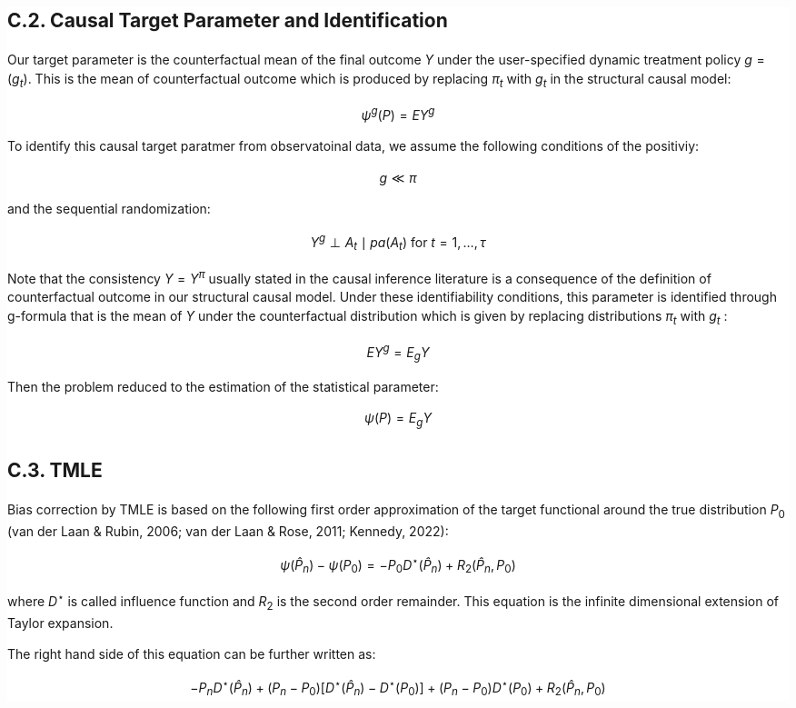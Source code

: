 ## C.2. Causal Target Parameter and Identification

Our target parameter is the counterfactual mean of the final outcome $Y$ under the user-specified dynamic treatment policy $g=\left(g_{t}\right)$. This is the mean of counterfactual outcome which is produced by replacing $\pi_{t}$ with $g_{t}$ in the structural causal model:

$$
\psi^{g}(P)=E Y^{g}
$$

To identify this causal target paratmer from observatoinal data, we assume the following conditions of the positiviy:

$$
g \ll \pi
$$

and the sequential randomization:

$$
Y^{g} \perp A_{t} \mid p a\left(A_{t}\right) \text { for } t=1, \ldots, \tau
$$

Note that the consistency $Y=Y^{\pi}$ usually stated in the causal inference literature is a consequence of the definition of counterfactual outcome in our structural causal model. Under these identifiability conditions, this parameter is identified through $\mathrm{g}$-formula that is the mean of $Y$ under the counterfactual distribution which is given by replacing distributions $\pi_{t}$ with $g_{t}$ :

$$
E Y^{g}=E_{g} Y
$$

Then the problem reduced to the estimation of the statistical parameter:

$$
\psi(P)=E_{g} Y
$$

## C.3. TMLE

Bias correction by TMLE is based on the following first order approximation of the target functional around the true distribution $P_{0}$ (van der Laan \& Rubin, 2006; van der Laan \& Rose, 2011; Kennedy, 2022):

$$
\psi\left(\hat{P}_{n}\right)-\psi\left(P_{0}\right)=-P_{0} D^{\star}\left(\hat{P}_{n}\right)+R_{2}\left(\hat{P}_{n}, P_{0}\right)
$$

where $D^{\star}$ is called influence function and $R_{2}$ is the second order remainder. This equation is the infinite dimensional extension of Taylor expansion.

The right hand side of this equation can be further written as:

$$
-P_{n} D^{\star}\left(\hat{P}_{n}\right)+\left(P_{n}-P_{0}\right)\left[D^{\star}\left(\hat{P}_{n}\right)-D^{\star}\left(P_{0}\right)\right]+\left(P_{n}-P_{0}\right) D^{\star}\left(P_{0}\right)+R_{2}\left(\hat{P}_{n}, P_{0}\right)
$$


[^0]:    ${ }^{1}$ Osaka University Graduate School of Medicine, Suita, Japan ${ }^{2}$ Univerity of California, Berkeley, United States ${ }^{3}$ National Center for Global Health and Medicine, Tokyo, Japan. Correspondence to: Toru Shirakawa <shirakawa@ pbhel.med.osaka-u.ac.jp>.